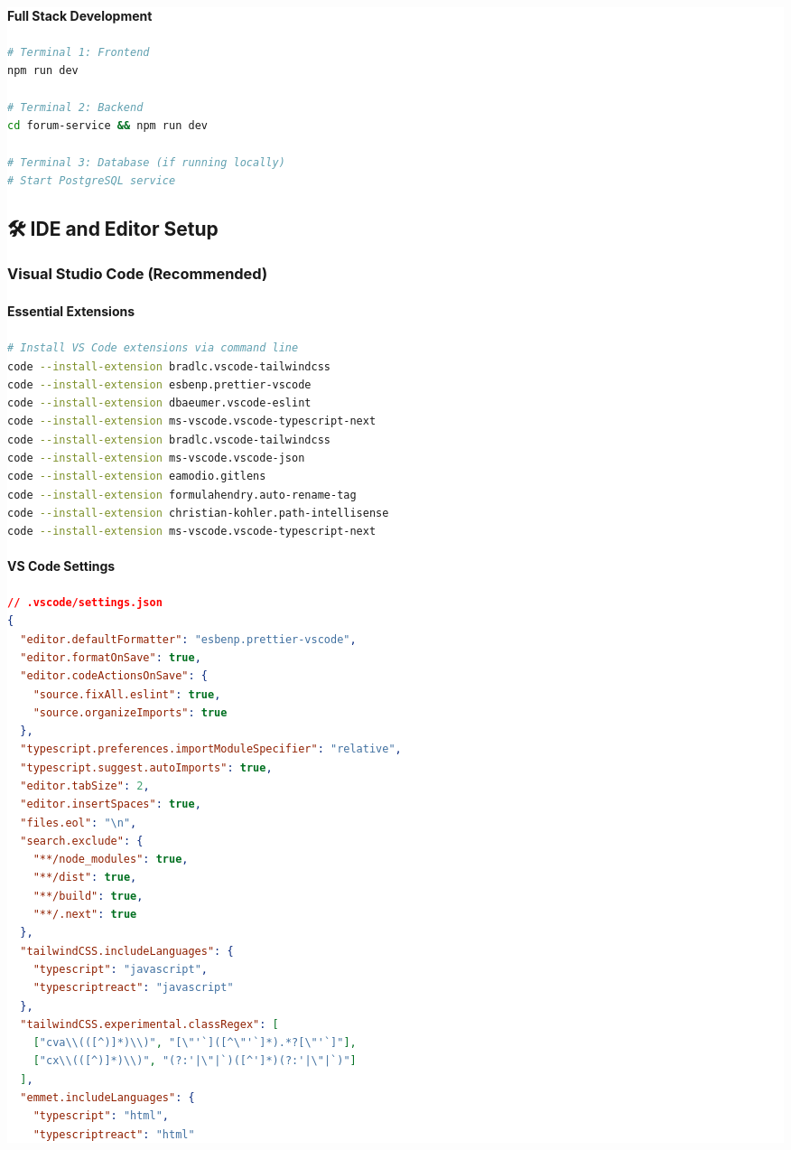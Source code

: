 #### Full Stack Development
```bash
# Terminal 1: Frontend
npm run dev

# Terminal 2: Backend
cd forum-service && npm run dev

# Terminal 3: Database (if running locally)
# Start PostgreSQL service
```

## 🛠️ IDE and Editor Setup

### Visual Studio Code (Recommended)

#### Essential Extensions
```bash
# Install VS Code extensions via command line
code --install-extension bradlc.vscode-tailwindcss
code --install-extension esbenp.prettier-vscode
code --install-extension dbaeumer.vscode-eslint
code --install-extension ms-vscode.vscode-typescript-next
code --install-extension bradlc.vscode-tailwindcss
code --install-extension ms-vscode.vscode-json
code --install-extension eamodio.gitlens
code --install-extension formulahendry.auto-rename-tag
code --install-extension christian-kohler.path-intellisense
code --install-extension ms-vscode.vscode-typescript-next
```

#### VS Code Settings
```json
// .vscode/settings.json
{
  "editor.defaultFormatter": "esbenp.prettier-vscode",
  "editor.formatOnSave": true,
  "editor.codeActionsOnSave": {
    "source.fixAll.eslint": true,
    "source.organizeImports": true
  },
  "typescript.preferences.importModuleSpecifier": "relative",
  "typescript.suggest.autoImports": true,
  "editor.tabSize": 2,
  "editor.insertSpaces": true,
  "files.eol": "\n",
  "search.exclude": {
    "**/node_modules": true,
    "**/dist": true,
    "**/build": true,
    "**/.next": true
  },
  "tailwindCSS.includeLanguages": {
    "typescript": "javascript",
    "typescriptreact": "javascript"
  },
  "tailwindCSS.experimental.classRegex": [
    ["cva\\(([^)]*)\\)", "[\"'`]([^\"'`]*).*?[\"'`]"],
    ["cx\\(([^)]*)\\)", "(?:'|\"|`)([^']*)(?:'|\"|`)"]
  ],
  "emmet.includeLanguages": {
    "typescript": "html",
    "typescriptreact": "html"
```